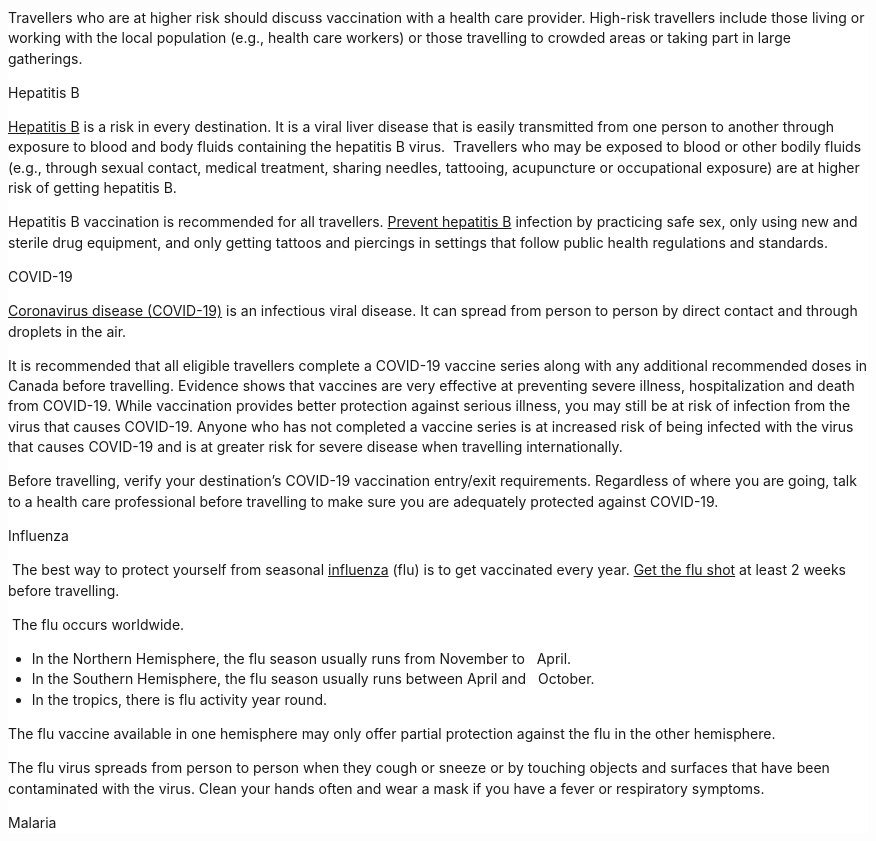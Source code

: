 Travellers who are at higher risk should discuss vaccination with a health care provider. High-risk travellers include those living or working with the local population (e.g., health care workers) or those travelling to crowded areas or taking part in large gatherings.

Hepatitis B

[Hepatitis B](https://www.canada.ca/en/public-health/services/diseases/hepatitis-b.html) is a risk in every destination. It is a viral liver disease that is easily transmitted from one person to another through exposure to blood and body fluids containing the hepatitis B virus.  Travellers who may be exposed to blood or other bodily fluids (e.g., through sexual contact, medical treatment, sharing needles, tattooing, acupuncture or occupational exposure) are at higher risk of getting hepatitis B.

Hepatitis B vaccination is recommended for all travellers. [Prevent hepatitis B](https://www.canada.ca/en/public-health/services/diseases/hepatitis-b/prevention-risks.html#a2) infection by practicing safe sex, only using new and sterile drug equipment, and only getting tattoos and piercings in settings that follow public health regulations and standards.

COVID-19

[Coronavirus disease (COVID-19)](https://www.canada.ca/en/public-health/services/diseases/2019-novel-coronavirus-infection.html) is an infectious viral disease. It can spread from person to person by direct contact and through droplets in the air.

It is recommended that all eligible travellers complete a COVID-19 vaccine series along with any additional recommended doses in Canada before travelling. Evidence shows that vaccines are very effective at preventing severe illness, hospitalization and death from COVID-19. While vaccination provides better protection against serious illness, you may still be at risk of infection from the virus that causes COVID-19. Anyone who has not completed a vaccine series is at increased risk of being infected with the virus that causes COVID-19 and is at greater risk for severe disease when travelling internationally.

Before travelling, verify your destination’s COVID-19 vaccination entry/exit requirements. Regardless of where you are going, talk to a health care professional before travelling to make sure you are adequately protected against COVID-19.

Influenza

 The best way to protect yourself from seasonal [influenza](https://www.canada.ca/en/public-health/services/diseases/flu-influenza.html) (flu) is to get vaccinated every year. [Get the flu shot](https://www.canada.ca/en/public-health/services/diseases/flu-influenza/get-your-flu-shot.html) at least 2 weeks before travelling.

 The flu occurs worldwide.

* In the Northern Hemisphere, the flu season usually runs from November to   April.
* In the Southern Hemisphere, the flu season usually runs between April and   October.
* In the tropics, there is flu activity year round.

The flu vaccine available in one hemisphere may only offer partial protection against the flu in the other hemisphere.

The flu virus spreads from person to person when they cough or sneeze or by touching objects and surfaces that have been contaminated with the virus. Clean your hands often and wear a mask if you have a fever or respiratory symptoms.

Malaria 
